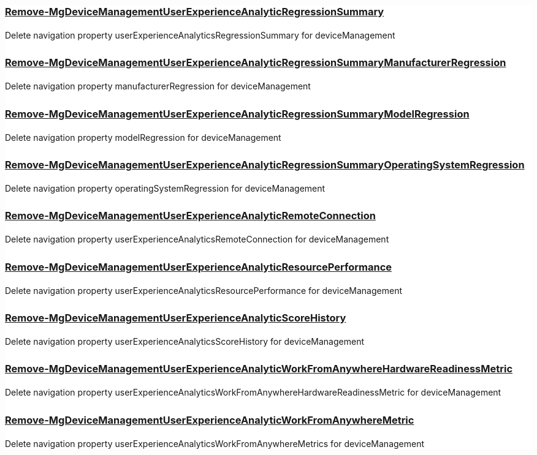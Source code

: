 ### [Remove-MgDeviceManagementUserExperienceAnalyticRegressionSummary](Remove-MgDeviceManagementUserExperienceAnalyticRegressionSummary.md)
Delete navigation property userExperienceAnalyticsRegressionSummary for deviceManagement

### [Remove-MgDeviceManagementUserExperienceAnalyticRegressionSummaryManufacturerRegression](Remove-MgDeviceManagementUserExperienceAnalyticRegressionSummaryManufacturerRegression.md)
Delete navigation property manufacturerRegression for deviceManagement

### [Remove-MgDeviceManagementUserExperienceAnalyticRegressionSummaryModelRegression](Remove-MgDeviceManagementUserExperienceAnalyticRegressionSummaryModelRegression.md)
Delete navigation property modelRegression for deviceManagement

### [Remove-MgDeviceManagementUserExperienceAnalyticRegressionSummaryOperatingSystemRegression](Remove-MgDeviceManagementUserExperienceAnalyticRegressionSummaryOperatingSystemRegression.md)
Delete navigation property operatingSystemRegression for deviceManagement

### [Remove-MgDeviceManagementUserExperienceAnalyticRemoteConnection](Remove-MgDeviceManagementUserExperienceAnalyticRemoteConnection.md)
Delete navigation property userExperienceAnalyticsRemoteConnection for deviceManagement

### [Remove-MgDeviceManagementUserExperienceAnalyticResourcePerformance](Remove-MgDeviceManagementUserExperienceAnalyticResourcePerformance.md)
Delete navigation property userExperienceAnalyticsResourcePerformance for deviceManagement

### [Remove-MgDeviceManagementUserExperienceAnalyticScoreHistory](Remove-MgDeviceManagementUserExperienceAnalyticScoreHistory.md)
Delete navigation property userExperienceAnalyticsScoreHistory for deviceManagement

### [Remove-MgDeviceManagementUserExperienceAnalyticWorkFromAnywhereHardwareReadinessMetric](Remove-MgDeviceManagementUserExperienceAnalyticWorkFromAnywhereHardwareReadinessMetric.md)
Delete navigation property userExperienceAnalyticsWorkFromAnywhereHardwareReadinessMetric for deviceManagement

### [Remove-MgDeviceManagementUserExperienceAnalyticWorkFromAnywhereMetric](Remove-MgDeviceManagementUserExperienceAnalyticWorkFromAnywhereMetric.md)
Delete navigation property userExperienceAnalyticsWorkFromAnywhereMetrics for deviceManagement

